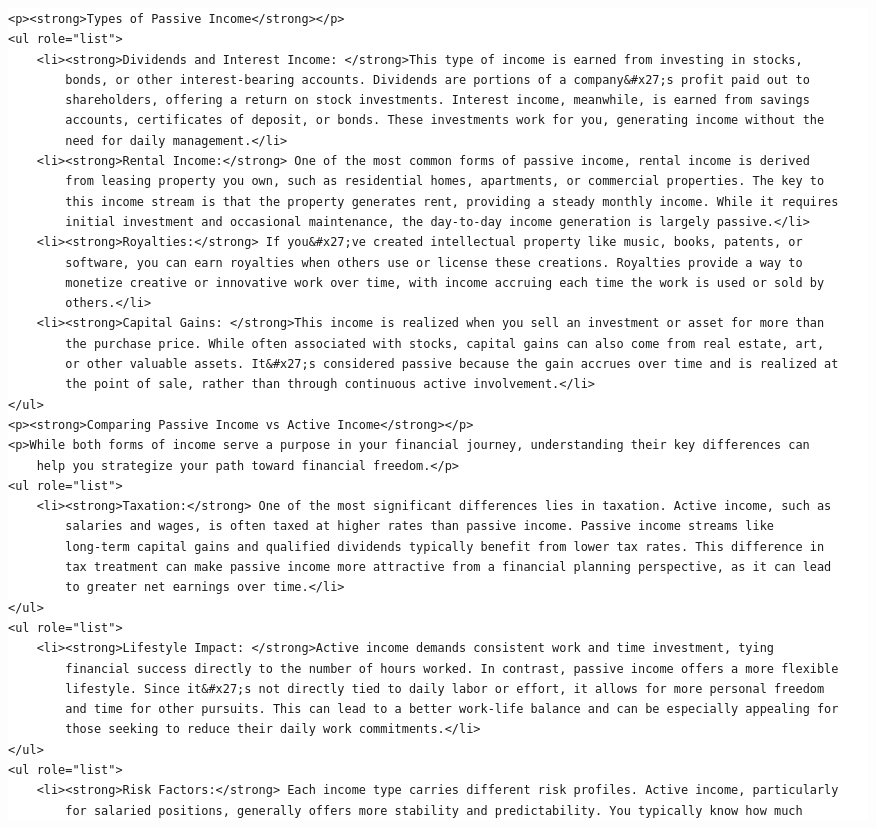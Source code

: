     <p><strong>Types of Passive Income</strong></p>
    <ul role="list">
        <li><strong>Dividends and Interest Income: </strong>This type of income is earned from investing in stocks,
            bonds, or other interest-bearing accounts. Dividends are portions of a company&#x27;s profit paid out to
            shareholders, offering a return on stock investments. Interest income, meanwhile, is earned from savings
            accounts, certificates of deposit, or bonds. These investments work for you, generating income without the
            need for daily management.</li>
        <li><strong>Rental Income:</strong> One of the most common forms of passive income, rental income is derived
            from leasing property you own, such as residential homes, apartments, or commercial properties. The key to
            this income stream is that the property generates rent, providing a steady monthly income. While it requires
            initial investment and occasional maintenance, the day-to-day income generation is largely passive.</li>
        <li><strong>Royalties:</strong> If you&#x27;ve created intellectual property like music, books, patents, or
            software, you can earn royalties when others use or license these creations. Royalties provide a way to
            monetize creative or innovative work over time, with income accruing each time the work is used or sold by
            others.</li>
        <li><strong>Capital Gains: </strong>This income is realized when you sell an investment or asset for more than
            the purchase price. While often associated with stocks, capital gains can also come from real estate, art,
            or other valuable assets. It&#x27;s considered passive because the gain accrues over time and is realized at
            the point of sale, rather than through continuous active involvement.</li>
    </ul>
    <p><strong>Comparing Passive Income vs Active Income</strong></p>
    <p>While both forms of income serve a purpose in your financial journey, understanding their key differences can
        help you strategize your path toward financial freedom.</p>
    <ul role="list">
        <li><strong>Taxation:</strong> One of the most significant differences lies in taxation. Active income, such as
            salaries and wages, is often taxed at higher rates than passive income. Passive income streams like
            long-term capital gains and qualified dividends typically benefit from lower tax rates. This difference in
            tax treatment can make passive income more attractive from a financial planning perspective, as it can lead
            to greater net earnings over time.</li>
    </ul>
    <ul role="list">
        <li><strong>Lifestyle Impact: </strong>Active income demands consistent work and time investment, tying
            financial success directly to the number of hours worked. In contrast, passive income offers a more flexible
            lifestyle. Since it&#x27;s not directly tied to daily labor or effort, it allows for more personal freedom
            and time for other pursuits. This can lead to a better work-life balance and can be especially appealing for
            those seeking to reduce their daily work commitments.</li>
    </ul>
    <ul role="list">
        <li><strong>Risk Factors:</strong> Each income type carries different risk profiles. Active income, particularly
            for salaried positions, generally offers more stability and predictability. You typically know how much